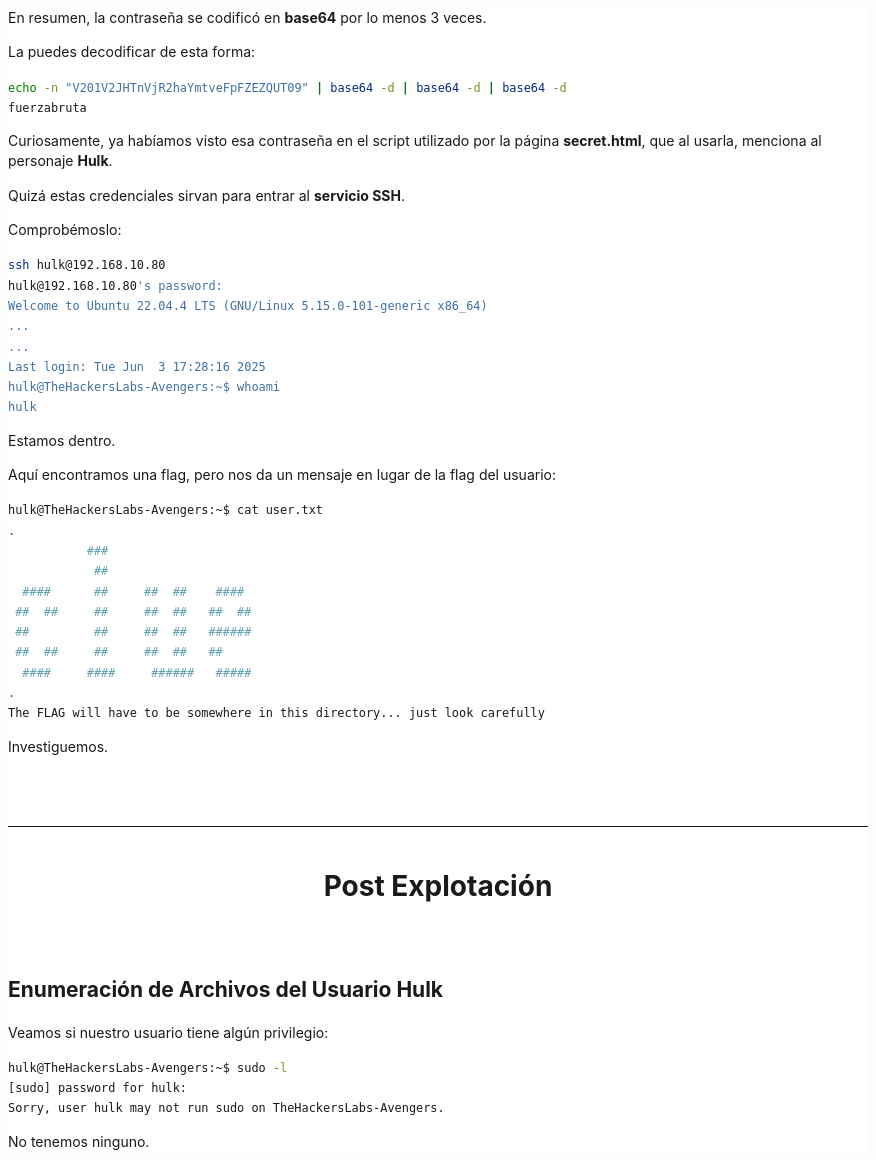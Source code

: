 En resumen, la contraseña se codificó en **base64** por lo menos 3 veces. 

La puedes decodificar de esta forma:
```bash
echo -n "V201V2JHTnVjR2haYmtveFpFZEZQUT09" | base64 -d | base64 -d | base64 -d
fuerzabruta
```
Curiosamente, ya habíamos visto esa contraseña en el script utilizado por la página **secret.html**, que al usarla, menciona al personaje **Hulk**.

Quizá estas credenciales sirvan para entrar al **servicio SSH**.

Comprobémoslo:
```bash
ssh hulk@192.168.10.80
hulk@192.168.10.80's password: 
Welcome to Ubuntu 22.04.4 LTS (GNU/Linux 5.15.0-101-generic x86_64)
...
...
Last login: Tue Jun  3 17:28:16 2025
hulk@TheHackersLabs-Avengers:~$ whoami
hulk
```
Estamos dentro.

Aquí encontramos una flag, pero nos da un mensaje en lugar de la flag del usuario:
```bash
hulk@TheHackersLabs-Avengers:~$ cat user.txt 
.
           ###
            ##
  ####      ##     ##  ##    ####
 ##  ##     ##     ##  ##   ##  ##
 ##         ##     ##  ##   ######
 ##  ##     ##     ##  ##   ##
  ####     ####     ######   #####
.
The FLAG will have to be somewhere in this directory... just look carefully
```
Investiguemos.


<br>
<br>
<hr>
<div style="position: relative;">
  <h1 id="Post" style="text-align:center;">Post Explotación</h1>
</div>
<br>


<h2 id="hulk">Enumeración de Archivos del Usuario Hulk</h2>

Veamos si nuestro usuario tiene algún privilegio:
```bash
hulk@TheHackersLabs-Avengers:~$ sudo -l
[sudo] password for hulk: 
Sorry, user hulk may not run sudo on TheHackersLabs-Avengers.
```
No tenemos ninguno.
